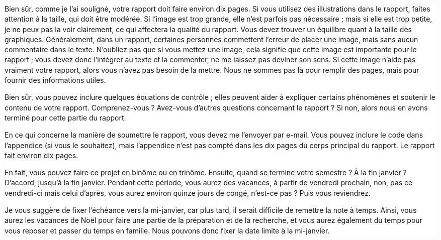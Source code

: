 Bien sûr, comme je l’ai souligné, votre rapport doit faire environ dix pages. Si vous utilisez des illustrations dans le rapport, faites attention à la taille, qui doit être modérée. Si l’image est trop grande, elle n’est parfois pas nécessaire ; mais si elle est trop petite, je ne peux pas la voir clairement, ce qui affectera la qualité du rapport. Vous devez trouver un équilibre quant à la taille des graphiques. Généralement, dans un rapport, certaines personnes commettent l’erreur de placer une image, mais sans aucun commentaire dans le texte. N’oubliez pas que si vous mettez une image, cela signifie que cette image est importante pour le rapport ; vous devez donc l’intégrer au texte et la commenter, ne me laissez pas deviner son sens. Si cette image n’aide pas vraiment votre rapport, alors vous n’avez pas besoin de la mettre. Nous ne sommes pas là pour remplir des pages, mais pour fournir des informations utiles.



Bien sûr, vous pouvez inclure quelques équations de contrôle ; elles peuvent aider à expliquer certains phénomènes et soutenir le contenu de votre rapport. Comprenez-vous ? Avez-vous d’autres questions concernant le rapport ? Si non, alors nous en avons terminé pour cette partie du rapport.



En ce qui concerne la manière de soumettre le rapport, vous devez me l’envoyer par e-mail. Vous pouvez inclure le code dans l’appendice (si vous le souhaitez), mais l’appendice n’est pas compté dans les dix pages du corps principal du rapport. Le rapport fait environ dix pages.



En fait, vous pouvez faire ce projet en binôme ou en trinôme. Ensuite, quand se termine votre semestre ? À la fin janvier ? D’accord, jusqu’à la fin janvier. Pendant cette période, vous aurez des vacances, à partir de vendredi prochain, non, pas ce vendredi-ci mais celui d’après, vous aurez environ quinze jours de congé, n’est-ce pas ? Puis vous reviendrez.



Je vous suggère de fixer l’échéance vers la mi-janvier, car plus tard, il serait difficile de remettre la note à temps. Ainsi, vous aurez les vacances de Noël pour faire une partie de la préparation et de la recherche, et vous aurez également du temps pour vous reposer et passer du temps en famille. Nous pouvons donc fixer la date limite à la mi-janvier.